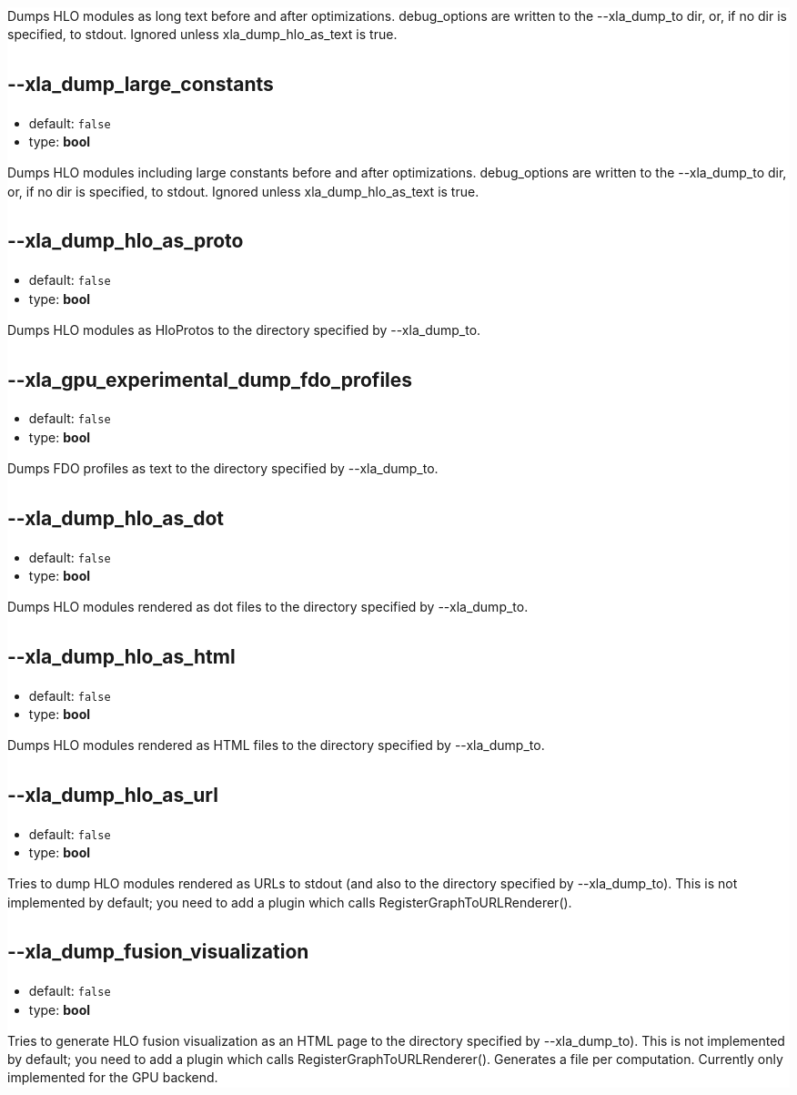 Dumps HLO modules as long text before and after optimizations. debug_options are written to the --xla_dump_to dir, or, if no dir is specified, to stdout. Ignored unless xla_dump_hlo_as_text is true.

## --xla_dump_large_constants
- default: `false`
- type: **bool**

Dumps HLO modules including large constants before and after optimizations. debug_options are written to the --xla_dump_to dir, or, if no dir is specified, to stdout. Ignored unless xla_dump_hlo_as_text is true.

## --xla_dump_hlo_as_proto
- default: `false`
- type: **bool**

Dumps HLO modules as HloProtos to the directory specified by --xla_dump_to.

## --xla_gpu_experimental_dump_fdo_profiles
- default: `false`
- type: **bool**

Dumps FDO profiles as text to the directory specified by --xla_dump_to.

## --xla_dump_hlo_as_dot
- default: `false`
- type: **bool**

Dumps HLO modules rendered as dot files to the directory specified by --xla_dump_to.

## --xla_dump_hlo_as_html
- default: `false`
- type: **bool**

Dumps HLO modules rendered as HTML files to the directory specified by --xla_dump_to.

## --xla_dump_hlo_as_url
- default: `false`
- type: **bool**

Tries to dump HLO modules rendered as URLs to stdout (and also to the directory specified by --xla_dump_to). This is not implemented by default; you need to add a plugin which calls RegisterGraphToURLRenderer().

## --xla_dump_fusion_visualization
- default: `false`
- type: **bool**

Tries to generate HLO fusion visualization as an HTML page to the directory specified by --xla_dump_to). This is not implemented by default; you need to add a plugin which calls RegisterGraphToURLRenderer(). Generates a file per computation. Currently only implemented for the GPU backend.
